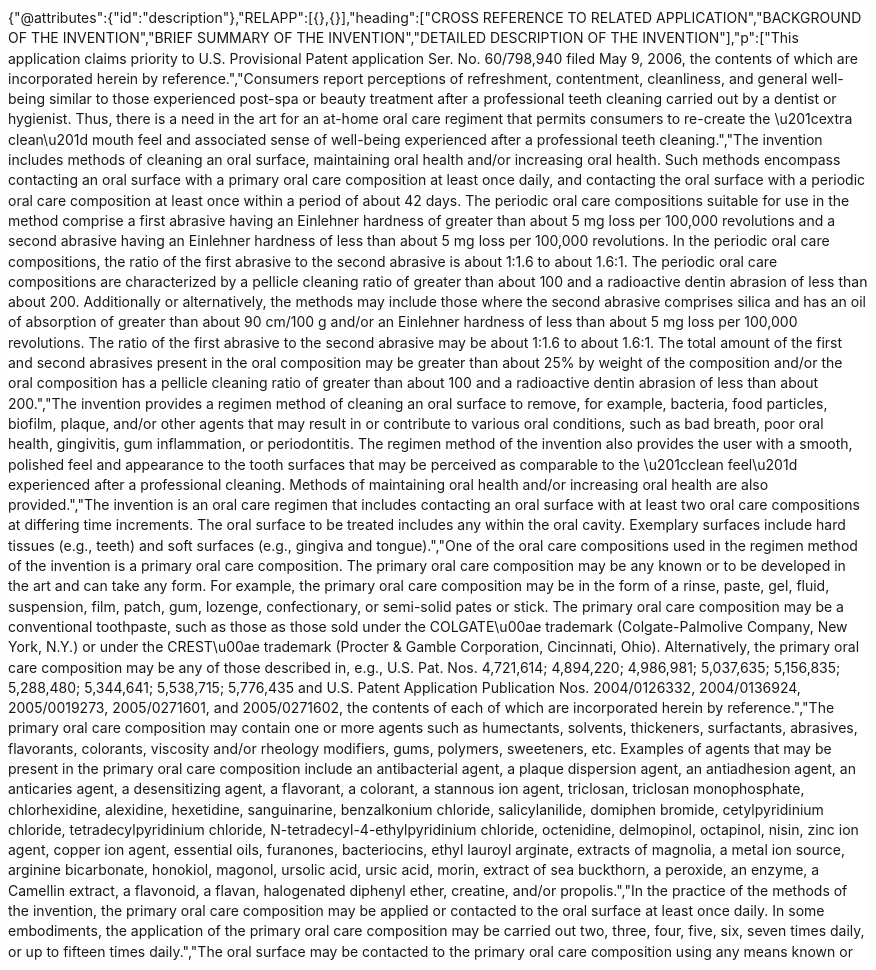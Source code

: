 {"@attributes":{"id":"description"},"RELAPP":[{},{}],"heading":["CROSS REFERENCE TO RELATED APPLICATION","BACKGROUND OF THE INVENTION","BRIEF SUMMARY OF THE INVENTION","DETAILED DESCRIPTION OF THE INVENTION"],"p":["This application claims priority to U.S. Provisional Patent application Ser. No. 60\/798,940 filed May 9, 2006, the contents of which are incorporated herein by reference.","Consumers report perceptions of refreshment, contentment, cleanliness, and general well-being similar to those experienced post-spa or beauty treatment after a professional teeth cleaning carried out by a dentist or hygienist. Thus, there is a need in the art for an at-home oral care regiment that permits consumers to re-create the \u201cextra clean\u201d mouth feel and associated sense of well-being experienced after a professional teeth cleaning.","The invention includes methods of cleaning an oral surface, maintaining oral health and\/or increasing oral health. Such methods encompass contacting an oral surface with a primary oral care composition at least once daily, and contacting the oral surface with a periodic oral care composition at least once within a period of about 42 days. The periodic oral care compositions suitable for use in the method comprise a first abrasive having an Einlehner hardness of greater than about 5 mg loss per 100,000 revolutions and a second abrasive having an Einlehner hardness of less than about 5 mg loss per 100,000 revolutions. In the periodic oral care compositions, the ratio of the first abrasive to the second abrasive is about 1:1.6 to about 1.6:1. The periodic oral care compositions are characterized by a pellicle cleaning ratio of greater than about 100 and a radioactive dentin abrasion of less than about 200. Additionally or alternatively, the methods may include those where the second abrasive comprises silica and has an oil of absorption of greater than about 90 cm\/100 g and\/or an Einlehner hardness of less than about 5 mg loss per 100,000 revolutions. The ratio of the first abrasive to the second abrasive may be about 1:1.6 to about 1.6:1. The total amount of the first and second abrasives present in the oral composition may be greater than about 25% by weight of the composition and\/or the oral composition has a pellicle cleaning ratio of greater than about 100 and a radioactive dentin abrasion of less than about 200.","The invention provides a regimen method of cleaning an oral surface to remove, for example, bacteria, food particles, biofilm, plaque, and\/or other agents that may result in or contribute to various oral conditions, such as bad breath, poor oral health, gingivitis, gum inflammation, or periodontitis. The regimen method of the invention also provides the user with a smooth, polished feel and appearance to the tooth surfaces that may be perceived as comparable to the \u201cclean feel\u201d experienced after a professional cleaning. Methods of maintaining oral health and\/or increasing oral health are also provided.","The invention is an oral care regimen that includes contacting an oral surface with at least two oral care compositions at differing time increments. The oral surface to be treated includes any within the oral cavity. Exemplary surfaces include hard tissues (e.g., teeth) and soft surfaces (e.g., gingiva and tongue).","One of the oral care compositions used in the regimen method of the invention is a primary oral care composition. The primary oral care composition may be any known or to be developed in the art and can take any form. For example, the primary oral care composition may be in the form of a rinse, paste, gel, fluid, suspension, film, patch, gum, lozenge, confectionary, or semi-solid pates or stick. The primary oral care composition may be a conventional toothpaste, such as those as those sold under the COLGATE\u00ae trademark (Colgate-Palmolive Company, New York, N.Y.) or under the CREST\u00ae trademark (Procter & Gamble Corporation, Cincinnati, Ohio). Alternatively, the primary oral care composition may be any of those described in, e.g., U.S. Pat. Nos. 4,721,614; 4,894,220; 4,986,981; 5,037,635; 5,156,835; 5,288,480; 5,344,641; 5,538,715; 5,776,435 and U.S. Patent Application Publication Nos. 2004\/0126332, 2004\/0136924, 2005\/0019273, 2005\/0271601, and 2005\/0271602, the contents of each of which are incorporated herein by reference.","The primary oral care composition may contain one or more agents such as humectants, solvents, thickeners, surfactants, abrasives, flavorants, colorants, viscosity and\/or rheology modifiers, gums, polymers, sweeteners, etc. Examples of agents that may be present in the primary oral care composition include an antibacterial agent, a plaque dispersion agent, an antiadhesion agent, an anticaries agent, a desensitizing agent, a flavorant, a colorant, a stannous ion agent, triclosan, triclosan monophosphate, chlorhexidine, alexidine, hexetidine, sanguinarine, benzalkonium chloride, salicylanilide, domiphen bromide, cetylpyridinium chloride, tetradecylpyridinium chloride, N-tetradecyl-4-ethylpyridinium chloride, octenidine, delmopinol, octapinol, nisin, zinc ion agent, copper ion agent, essential oils, furanones, bacteriocins, ethyl lauroyl arginate, extracts of magnolia, a metal ion source, arginine bicarbonate, honokiol, magonol, ursolic acid, ursic acid, morin, extract of sea buckthorn, a peroxide, an enzyme, a Camellin extract, a flavonoid, a flavan, halogenated diphenyl ether, creatine, and\/or propolis.","In the practice of the methods of the invention, the primary oral care composition may be applied or contacted to the oral surface at least once daily. In some embodiments, the application of the primary oral care composition may be carried out two, three, four, five, six, seven times daily, or up to fifteen times daily.","The oral surface may be contacted to the primary oral care composition using any means known or